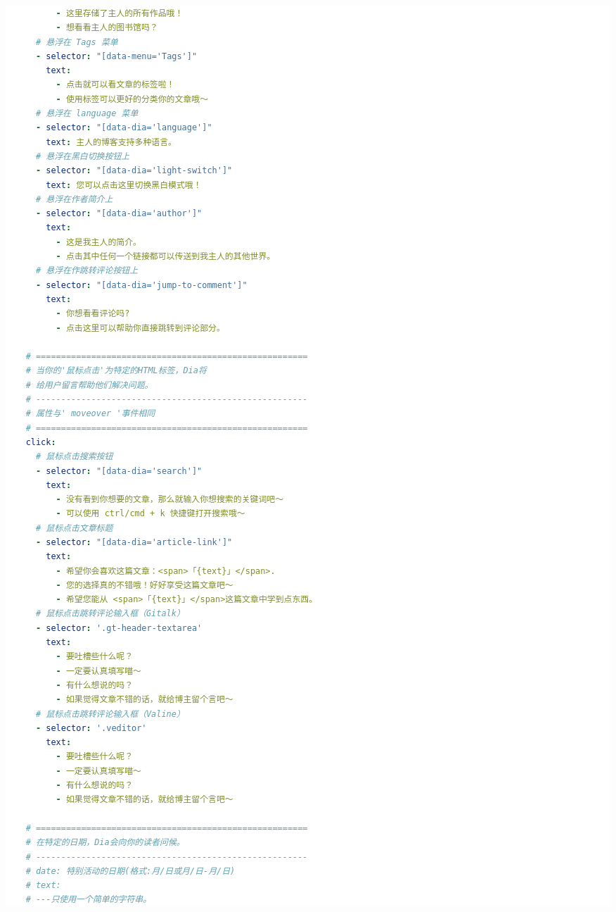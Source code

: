 ```yaml
          - 这里存储了主人的所有作品哦！
          - 想看看主人的图书馆吗？
      # 悬浮在 Tags 菜单
      - selector: "[data-menu='Tags']"
        text:
          - 点击就可以看文章的标签啦！
          - 使用标签可以更好的分类你的文章哦～
      # 悬浮在 language 菜单
      - selector: "[data-dia='language']"
        text: 主人的博客支持多种语言。
      # 悬浮在黑白切换按钮上
      - selector: "[data-dia='light-switch']"
        text: 您可以点击这里切换黑白模式哦！
      # 悬浮在作者简介上
      - selector: "[data-dia='author']"
        text:
          - 这是我主人的简介。
          - 点击其中任何一个链接都可以传送到我主人的其他世界。
      # 悬浮在作跳转评论按钮上
      - selector: "[data-dia='jump-to-comment']"
        text:
          - 你想看看评论吗?
          - 点击这里可以帮助你直接跳转到评论部分。

    # ======================================================
    # 当你的'鼠标点击'为特定的HTML标签，Dia将
    # 给用户留言帮助他们解决问题。
    # ------------------------------------------------------
    # 属性与' moveover '事件相同
    # ======================================================
    click:
      # 鼠标点击搜索按钮
      - selector: "[data-dia='search']"
        text:
          - 没有看到你想要的文章，那么就输入你想搜索的关键词吧～
          - 可以使用 ctrl/cmd + k 快捷键打开搜索哦～
      # 鼠标点击文章标题
      - selector: "[data-dia='article-link']"
        text:
          - 希望你会喜欢这篇文章：<span>「{text}」</span>.
          - 您的选择真的不错哦！好好享受这篇文章吧～
          - 希望您能从 <span>「{text}」</span>这篇文章中学到点东西。
      # 鼠标点击跳转评论输入框（Gitalk）
      - selector: '.gt-header-textarea'
        text:
          - 要吐槽些什么呢？
          - 一定要认真填写喵～
          - 有什么想说的吗？
          - 如果觉得文章不错的话，就给博主留个言吧～
      # 鼠标点击跳转评论输入框（Valine）
      - selector: '.veditor'
        text:
          - 要吐槽些什么呢？
          - 一定要认真填写喵～
          - 有什么想说的吗？
          - 如果觉得文章不错的话，就给博主留个言吧～

    # ======================================================
    # 在特定的日期，Dia会向你的读者问候。
    # ------------------------------------------------------
    # date: 特别活动的日期(格式:月/日或月/日-月/日)
    # text:
    # ---只使用一个简单的字符串。
```